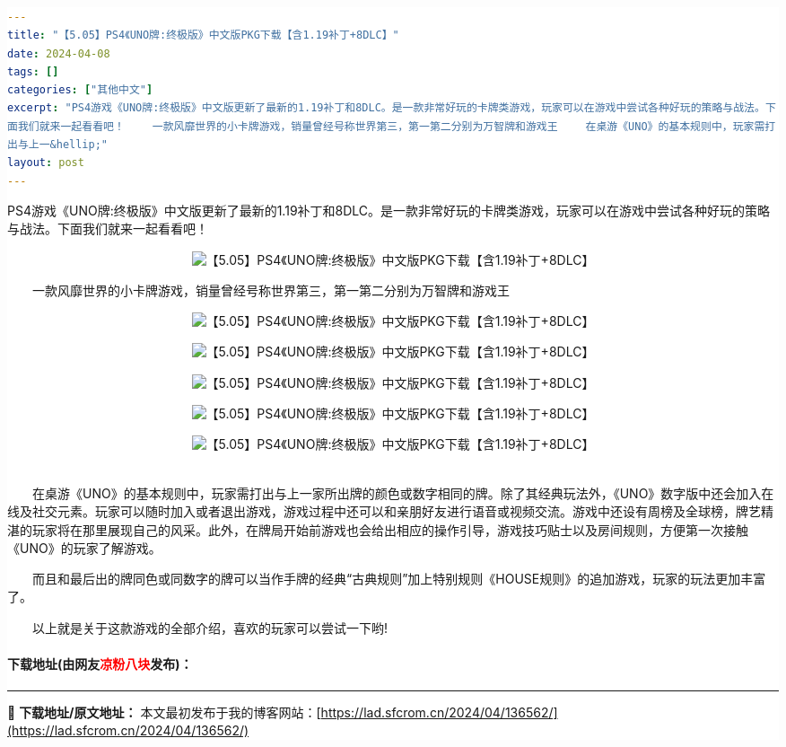 ```yaml
---
title: "【5.05】PS4《UNO牌:终极版》中文版PKG下载【含1.19补丁+8DLC】"
date: 2024-04-08
tags: []
categories: ["其他中文"]
excerpt: "PS4游戏《UNO牌:终极版》中文版更新了最新的1.19补丁和8DLC。是一款非常好玩的卡牌类游戏，玩家可以在游戏中尝试各种好玩的策略与战法。下面我们就来一起看看吧！ 　　一款风靡世界的小卡牌游戏，销量曾经号称世界第三，第一第二分别为万智牌和游戏王 　　在桌游《UNO》的基本规则中，玩家需打出与上一&hellip;"
layout: post
---
```


 <p>PS4游戏《UNO牌:终极版》中文版更新了最新的1.19补丁和8DLC。是一款非常好玩的卡牌类游戏，玩家可以在游戏中尝试各种好玩的策略与战法。下面我们就来一起看看吧！</p> <p align="center"><img align="" border="0" src="https://lad.sfcrom.cn/wp-content/uploads/2024/04/20240408_6613893292930.webp" width="584" alt="【5.05】PS4《UNO牌:终极版》中文版PKG下载【含1.19补丁+8DLC】" /></p> <p>　　一款风靡世界的小卡牌游戏，销量曾经号称世界第三，第一第二分别为万智牌和游戏王</p> <div> <p align="center"><img align="" border="0" src="https://lad.sfcrom.cn/wp-content/uploads/2024/04/20240408_66138932edb95.webp" width="700" alt="【5.05】PS4《UNO牌:终极版》中文版PKG下载【含1.19补丁+8DLC】" /></p> <p align="center"><img align="" border="0" src="https://lad.sfcrom.cn/wp-content/uploads/2024/04/20240408_66138933510c6.webp" width="700" alt="【5.05】PS4《UNO牌:终极版》中文版PKG下载【含1.19补丁+8DLC】" /></p> <p align="center"><img align="" border="0" src="https://lad.sfcrom.cn/wp-content/uploads/2024/04/20240408_66138933b16e1.webp" width="700" alt="【5.05】PS4《UNO牌:终极版》中文版PKG下载【含1.19补丁+8DLC】" /></p> <p align="center"><img align="" border="0" src="https://lad.sfcrom.cn/wp-content/uploads/2024/04/20240408_661389340e87c.webp" width="700" alt="【5.05】PS4《UNO牌:终极版》中文版PKG下载【含1.19补丁+8DLC】" /></p> <p align="center"><img align="" border="0" src="https://lad.sfcrom.cn/wp-content/uploads/2024/04/20240408_661389346db1d.webp" width="700" alt="【5.05】PS4《UNO牌:终极版》中文版PKG下载【含1.19补丁+8DLC】" /></p></div> <p><br />　　在桌游《UNO》的基本规则中，玩家需打出与上一家所出牌的颜色或数字相同的牌。除了其经典玩法外，《UNO》数字版中还会加入在线及社交元素。玩家可以随时加入或者退出游戏，游戏过程中还可以和亲朋好友进行语音或视频交流。游戏中还设有周榜及全球榜，牌艺精湛的玩家将在那里展现自己的风采。此外，在牌局开始前游戏也会给出相应的操作引导，游戏技巧贴士以及房间规则，方便第一次接触《UNO》的玩家了解游戏。</p> <p>　　而且和最后出的牌同色或同数字的牌可以当作手牌的经典&ldquo;古典规则&rdquo;加上特别规则《HOUSE规则》的追加游戏，玩家的玩法更加丰富了。</p> <p>　　以上就是关于这款游戏的全部介绍，喜欢的玩家可以尝试一下哟!</p> <p><h4>下载地址(由网友<font color="red">凉粉八块</font>发布)：</h4></p> 

---
📖 **下载地址/原文地址：** 本文最初发布于我的博客网站：[https://lad.sfcrom.cn/2024/04/136562/](https://lad.sfcrom.cn/2024/04/136562/)
